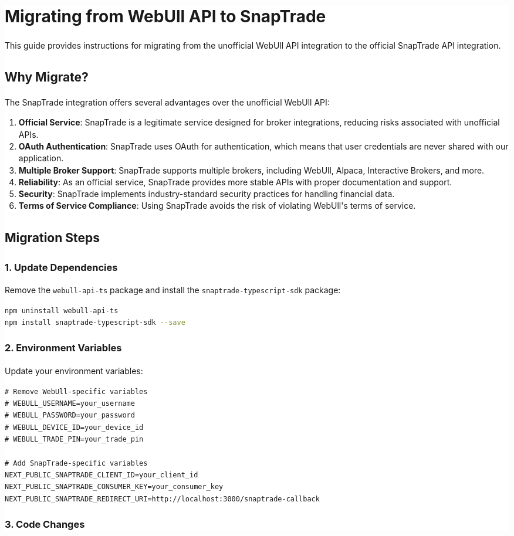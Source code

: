 # Migrating from WebUll API to SnapTrade

This guide provides instructions for migrating from the unofficial WebUll API integration to the official SnapTrade API integration.

## Why Migrate?

The SnapTrade integration offers several advantages over the unofficial WebUll API:

1. **Official Service**: SnapTrade is a legitimate service designed for broker integrations, reducing risks associated with unofficial APIs.
2. **OAuth Authentication**: SnapTrade uses OAuth for authentication, which means that user credentials are never shared with our application.
3. **Multiple Broker Support**: SnapTrade supports multiple brokers, including WebUll, Alpaca, Interactive Brokers, and more.
4. **Reliability**: As an official service, SnapTrade provides more stable APIs with proper documentation and support.
5. **Security**: SnapTrade implements industry-standard security practices for handling financial data.
6. **Terms of Service Compliance**: Using SnapTrade avoids the risk of violating WebUll's terms of service.

## Migration Steps

### 1. Update Dependencies

Remove the `webull-api-ts` package and install the `snaptrade-typescript-sdk` package:

```bash
npm uninstall webull-api-ts
npm install snaptrade-typescript-sdk --save
```

### 2. Environment Variables

Update your environment variables:

```
# Remove WebUll-specific variables
# WEBULL_USERNAME=your_username
# WEBULL_PASSWORD=your_password
# WEBULL_DEVICE_ID=your_device_id
# WEBULL_TRADE_PIN=your_trade_pin

# Add SnapTrade-specific variables
NEXT_PUBLIC_SNAPTRADE_CLIENT_ID=your_client_id
NEXT_PUBLIC_SNAPTRADE_CONSUMER_KEY=your_consumer_key
NEXT_PUBLIC_SNAPTRADE_REDIRECT_URI=http://localhost:3000/snaptrade-callback
```

### 3. Code Changes
